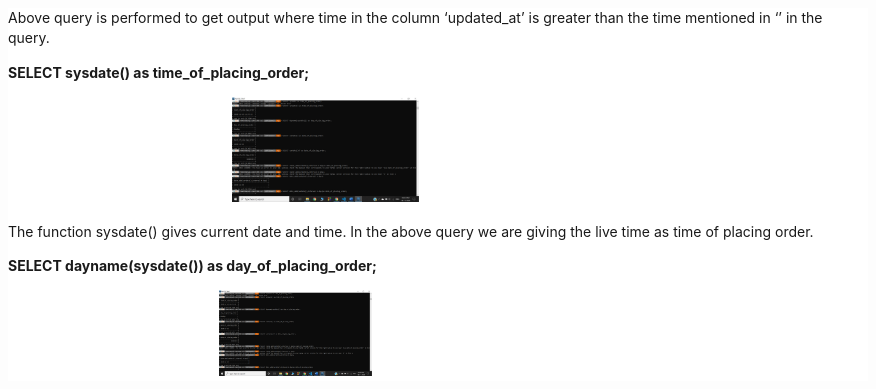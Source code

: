 Above query is performed to get output where time in the column
‘updated\_at’ is greater than the time mentioned in ‘’ in the query.

**SELECT sysdate() as time\_of\_placing\_order;**

<img src="media\image22.png" style="width:6.61777in;height:1.09702in" />

The function sysdate() gives current date and time. In the above query
we are giving the live time as time of placing order.

**SELECT dayname(sysdate()) as day\_of\_placing\_order;**

<img src="media\image22.png" style="width:5.98507in;height:0.89552in" />
